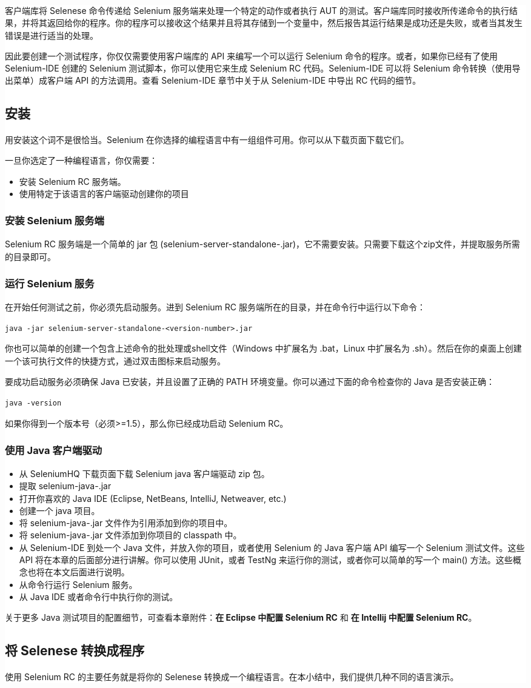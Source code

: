 客户端库将 Selenese 命令传递给 Selenium 服务端来处理一个特定的动作或者执行 AUT 的测试。客户端库同时接收所传递命令的执行结果，并将其返回给你的程序。你的程序可以接收这个结果并且将其存储到一个变量中，然后报告其运行结果是成功还是失败，或者当其发生错误是进行适当的处理。

因此要创建一个测试程序，你仅仅需要使用客户端库的 API 来编写一个可以运行 Selenium 命令的程序。或者，如果你已经有了使用 Selenium-IDE 创建的 Selenium 测试脚本，你可以使用它来生成 Selenium RC 代码。Selenium-IDE 可以将 Selenium 命令转换（使用导出菜单）成客户端 API 的方法调用。查看 Selenium-IDE 章节中关于从 Selenium-IDE 中导出 RC 代码的细节。

## 安装

用安装这个词不是很恰当。Selenium 在你选择的编程语言中有一组组件可用。你可以从下载页面下载它们。

一旦你选定了一种编程语言，你仅需要：

- 安装 Selenium RC 服务端。
- 使用特定于该语言的客户端驱动创建你的项目

### 安装 Selenium 服务端

Selenium RC 服务端是一个简单的 jar 包 (selenium-server-standalone-<version-number>.jar)，它不需要安装。只需要下载这个zip文件，并提取服务所需的目录即可。

### 运行 Selenium 服务

在开始任何测试之前，你必须先启动服务。进到 Selenium RC 服务端所在的目录，并在命令行中运行以下命令：

    java -jar selenium-server-standalone-<version-number>.jar
    

你也可以简单的创建一个包含上述命令的批处理或shell文件（Windows 中扩展名为 .bat，Linux 中扩展名为 .sh）。然后在你的桌面上创建一个该可执行文件的快捷方式，通过双击图标来启动服务。

要成功启动服务必须确保 Java 已安装，并且设置了正确的 PATH 环境变量。你可以通过下面的命令检查你的 Java 是否安装正确：

    java -version

如果你得到一个版本号（必须>=1.5），那么你已经成功启动 Selenium RC。

### 使用 Java 客户端驱动

- 从 SeleniumHQ 下载页面下载 Selenium java 客户端驱动 zip 包。
- 提取 selenium-java-<version-number>.jar
- 打开你喜欢的 Java IDE (Eclipse, NetBeans, IntelliJ, Netweaver, etc.)
- 创建一个 java 项目。
- 将 selenium-java-<version-number>.jar 文件作为引用添加到你的项目中。
- 将 selenium-java-<version-number>.jar 文件添加到你项目的 classpath 中。
- 从 Selenium-IDE 到处一个 Java 文件，并放入你的项目，或者使用 Selenium 的 Java 客户端 API 编写一个 Selenium 测试文件。这些 API 将在本章的后面部分进行讲解。你可以使用 JUnit，或者 TestNg 来运行你的测试，或者你可以简单的写一个 main() 方法。这些概念也将在本文后面进行说明。
- 从命令行运行 Selenium 服务。
- 从 Java IDE 或者命令行中执行你的测试。

关于更多 Java 测试项目的配置细节，可查看本章附件：**在 Eclipse 中配置 Selenium RC** 和 **在 Intellij 中配置 Selenium RC**。

## 将 Selenese 转换成程序

使用 Selenium RC 的主要任务就是将你的 Selenese 转换成一个编程语言。在本小结中，我们提供几种不同的语言演示。
